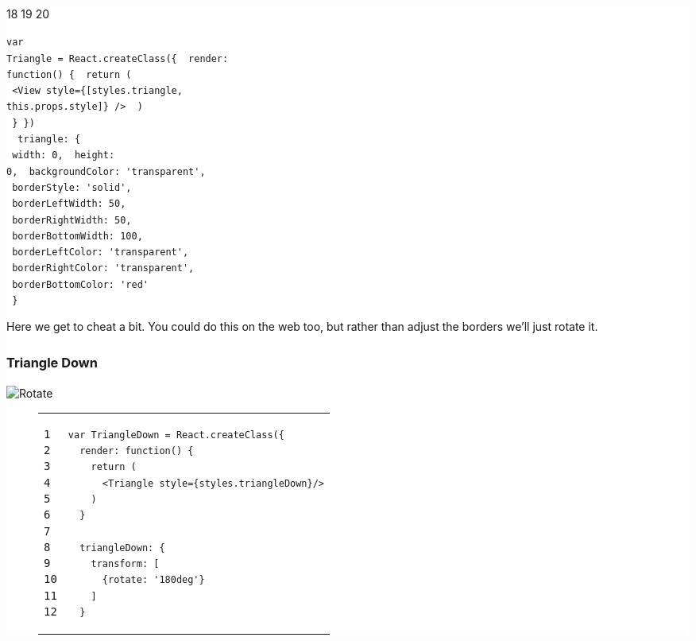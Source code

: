 <span class='line-number'>18</span>
<span class='line-number'>19</span>
<span class='line-number'>20</span>
</pre></td><td class='code'><pre><code class=''><span class='line'>var Triangle = React.createClass({
</span><span class='line'>  render: function() {
</span><span class='line'>    return (
</span><span class='line'>      &lt;View style={[styles.triangle, this.props.style]} /&gt;
</span><span class='line'>    )
</span><span class='line'>  }
</span><span class='line'>})
</span><span class='line'>
</span><span class='line'>  triangle: {
</span><span class='line'>    width: 0,
</span><span class='line'>    height: 0,
</span><span class='line'>    backgroundColor: 'transparent',
</span><span class='line'>    borderStyle: 'solid',
</span><span class='line'>    borderLeftWidth: 50,
</span><span class='line'>    borderRightWidth: 50,
</span><span class='line'>    borderBottomWidth: 100,
</span><span class='line'>    borderLeftColor: 'transparent',
</span><span class='line'>    borderRightColor: 'transparent',
</span><span class='line'>    borderBottomColor: 'red'
</span><span class='line'>  }
</span></code></pre></td></tr></table></div></figure>


<p>Here we get to cheat a bit. You could do this on the web too, but rather than adjust the borders we&rsquo;ll just rotate it.</p>

<h3>Triangle Down</h3>

<p><img src="http://i.imgur.com/gwJ9EdU.png" title="Rotate" ></p>

<figure class='code'><div class="highlight"><table><tr><td class="gutter"><pre class="line-numbers"><span class='line-number'>1</span>
<span class='line-number'>2</span>
<span class='line-number'>3</span>
<span class='line-number'>4</span>
<span class='line-number'>5</span>
<span class='line-number'>6</span>
<span class='line-number'>7</span>
<span class='line-number'>8</span>
<span class='line-number'>9</span>
<span class='line-number'>10</span>
<span class='line-number'>11</span>
<span class='line-number'>12</span>
</pre></td><td class='code'><pre><code class=''><span class='line'>var TriangleDown = React.createClass({
</span><span class='line'>  render: function() {
</span><span class='line'>    return (
</span><span class='line'>      &lt;Triangle style={styles.triangleDown}/&gt;
</span><span class='line'>    )
</span><span class='line'>  }
</span><span class='line'>
</span><span class='line'>  triangleDown: {
</span><span class='line'>    transform: [
</span><span class='line'>      {rotate: '180deg'}
</span><span class='line'>    ]
</span><span class='line'>  }</span></code></pre></td></tr></table></div></figure>
